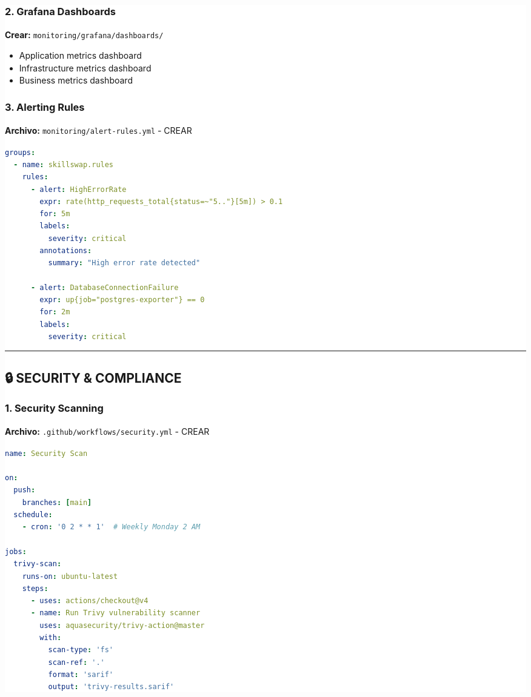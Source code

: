 ### **2. Grafana Dashboards**
**Crear:** `monitoring/grafana/dashboards/`
- Application metrics dashboard
- Infrastructure metrics dashboard
- Business metrics dashboard

### **3. Alerting Rules**
**Archivo:** `monitoring/alert-rules.yml` - CREAR

```yaml
groups:
  - name: skillswap.rules
    rules:
      - alert: HighErrorRate
        expr: rate(http_requests_total{status=~"5.."}[5m]) > 0.1
        for: 5m
        labels:
          severity: critical
        annotations:
          summary: "High error rate detected"
          
      - alert: DatabaseConnectionFailure
        expr: up{job="postgres-exporter"} == 0
        for: 2m
        labels:
          severity: critical
```

---

## 🔒 **SECURITY & COMPLIANCE**

### **1. Security Scanning**
**Archivo:** `.github/workflows/security.yml` - CREAR

```yaml
name: Security Scan

on:
  push:
    branches: [main]
  schedule:
    - cron: '0 2 * * 1'  # Weekly Monday 2 AM

jobs:
  trivy-scan:
    runs-on: ubuntu-latest
    steps:
      - uses: actions/checkout@v4
      - name: Run Trivy vulnerability scanner
        uses: aquasecurity/trivy-action@master
        with:
          scan-type: 'fs'
          scan-ref: '.'
          format: 'sarif'
          output: 'trivy-results.sarif'
```
